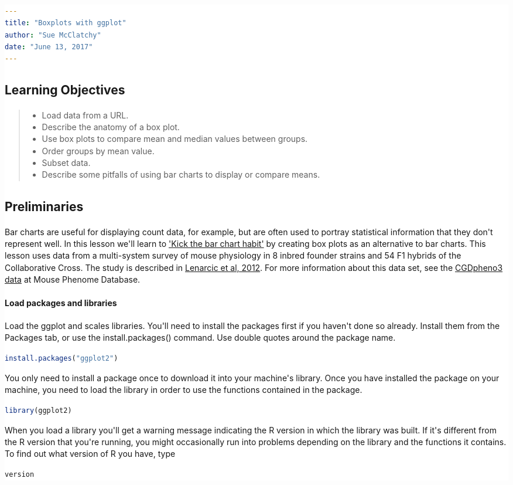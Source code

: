 ```yaml
---
title: "Boxplots with ggplot"
author: "Sue McClatchy"
date: "June 13, 2017"
---
```


## Learning Objectives 
> * Load data from a URL.
> * Describe the anatomy of a box plot.
> * Use box plots to compare mean and median values between groups.
> * Order groups by mean value.
> * Subset data.
> * Describe some pitfalls of using bar charts to display or compare means.


## Preliminaries
Bar charts are useful for displaying count data, for example, but are often used to portray statistical information that they don't represent well. In this lesson we'll learn to ['Kick the bar chart habit'](http://www.nature.com/nmeth/journal/v11/n2/full/nmeth.2837.html) by creating box plots as an alternative to bar charts. This lesson uses data from a multi-system survey of mouse physiology in 8 inbred founder strains and 54 F1 hybrids of the Collaborative Cross. The study is described in [Lenarcic et al, 2012](http://www.genetics.org/content/190/2/413.full). For more information about this data set, see the [CGDpheno3 data](http://phenome.jax.org/projects/CGDpheno3) at Mouse Phenome Database. 

#### Load packages and libraries
Load the ggplot and scales libraries. You'll need to install the packages
first if you haven't done so already. Install them from the Packages tab,
or use the install.packages() command. Use double quotes around the package
name.

```r
install.packages("ggplot2")
```

You only need to install a package once to download it into your machine's library. Once you have installed the package on your machine, you need to load the library in order to use the functions contained in the package.

```r
library(ggplot2)
```
When you load a library you'll get a warning message indicating the R version in which the library was built. If it's different from the R version that you're running, you might occasionally run into problems depending on the library and the functions it contains. To find out what version of R you have, type


```r
version
```
